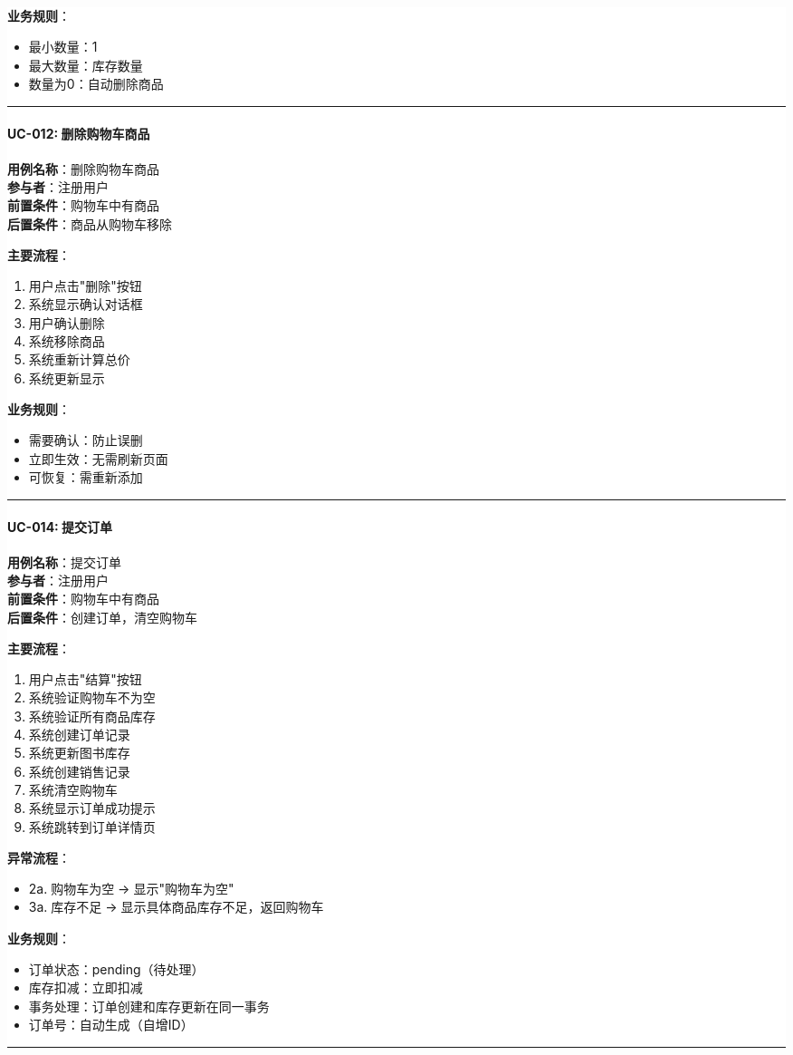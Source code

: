 **业务规则**：
- 最小数量：1
- 最大数量：库存数量
- 数量为0：自动删除商品

---

#### UC-012: 删除购物车商品
**用例名称**：删除购物车商品  
**参与者**：注册用户  
**前置条件**：购物车中有商品  
**后置条件**：商品从购物车移除  

**主要流程**：
1. 用户点击"删除"按钮
2. 系统显示确认对话框
3. 用户确认删除
4. 系统移除商品
5. 系统重新计算总价
6. 系统更新显示

**业务规则**：
- 需要确认：防止误删
- 立即生效：无需刷新页面
- 可恢复：需重新添加

---

#### UC-014: 提交订单
**用例名称**：提交订单  
**参与者**：注册用户  
**前置条件**：购物车中有商品  
**后置条件**：创建订单，清空购物车  

**主要流程**：
1. 用户点击"结算"按钮
2. 系统验证购物车不为空
3. 系统验证所有商品库存
4. 系统创建订单记录
5. 系统更新图书库存
6. 系统创建销售记录
7. 系统清空购物车
8. 系统显示订单成功提示
9. 系统跳转到订单详情页

**异常流程**：
- 2a. 购物车为空 → 显示"购物车为空"
- 3a. 库存不足 → 显示具体商品库存不足，返回购物车

**业务规则**：
- 订单状态：pending（待处理）
- 库存扣减：立即扣减
- 事务处理：订单创建和库存更新在同一事务
- 订单号：自动生成（自增ID）

---
